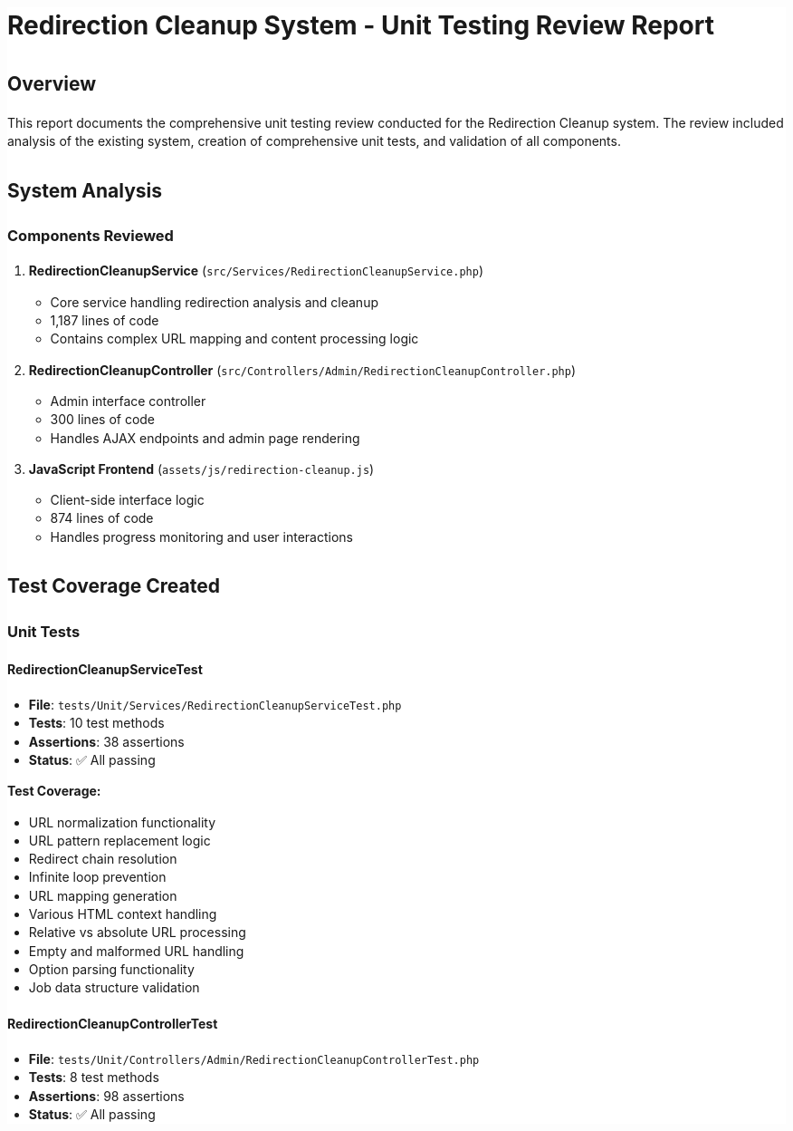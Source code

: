 # Redirection Cleanup System - Unit Testing Review Report

## Overview

This report documents the comprehensive unit testing review conducted for the Redirection Cleanup system. The review included analysis of the existing system, creation of comprehensive unit tests, and validation of all components.

## System Analysis

### Components Reviewed

1. **RedirectionCleanupService** (`src/Services/RedirectionCleanupService.php`)
   - Core service handling redirection analysis and cleanup
   - 1,187 lines of code
   - Contains complex URL mapping and content processing logic

2. **RedirectionCleanupController** (`src/Controllers/Admin/RedirectionCleanupController.php`)
   - Admin interface controller
   - 300 lines of code
   - Handles AJAX endpoints and admin page rendering

3. **JavaScript Frontend** (`assets/js/redirection-cleanup.js`)
   - Client-side interface logic
   - 874 lines of code
   - Handles progress monitoring and user interactions

## Test Coverage Created

### Unit Tests

#### RedirectionCleanupServiceTest
- **File**: `tests/Unit/Services/RedirectionCleanupServiceTest.php`
- **Tests**: 10 test methods
- **Assertions**: 38 assertions
- **Status**: ✅ All passing

**Test Coverage:**
- URL normalization functionality
- URL pattern replacement logic
- Redirect chain resolution
- Infinite loop prevention
- URL mapping generation
- Various HTML context handling
- Relative vs absolute URL processing
- Empty and malformed URL handling
- Option parsing functionality
- Job data structure validation

#### RedirectionCleanupControllerTest
- **File**: `tests/Unit/Controllers/Admin/RedirectionCleanupControllerTest.php`
- **Tests**: 8 test methods
- **Assertions**: 98 assertions
- **Status**: ✅ All passing
